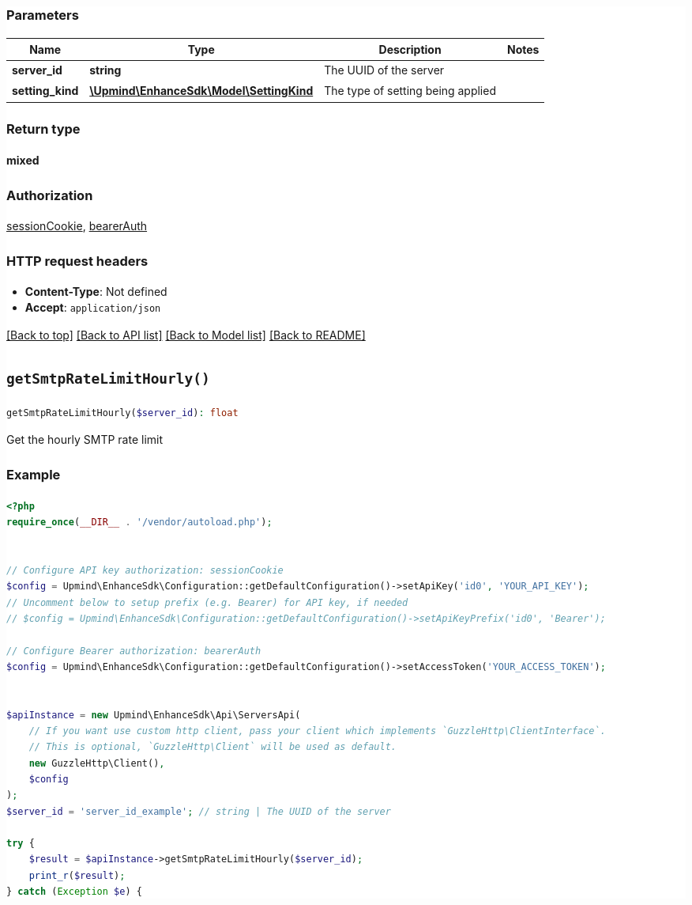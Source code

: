 ### Parameters

| Name | Type | Description  | Notes |
| ------------- | ------------- | ------------- | ------------- |
| **server_id** | **string**| The UUID of the server | |
| **setting_kind** | [**\Upmind\EnhanceSdk\Model\SettingKind**](../Model/.md)| The type of setting being applied | |

### Return type

**mixed**

### Authorization

[sessionCookie](../../README.md#sessionCookie), [bearerAuth](../../README.md#bearerAuth)

### HTTP request headers

- **Content-Type**: Not defined
- **Accept**: `application/json`

[[Back to top]](#) [[Back to API list]](../../README.md#endpoints)
[[Back to Model list]](../../README.md#models)
[[Back to README]](../../README.md)

## `getSmtpRateLimitHourly()`

```php
getSmtpRateLimitHourly($server_id): float
```

Get the hourly SMTP rate limit

### Example

```php
<?php
require_once(__DIR__ . '/vendor/autoload.php');


// Configure API key authorization: sessionCookie
$config = Upmind\EnhanceSdk\Configuration::getDefaultConfiguration()->setApiKey('id0', 'YOUR_API_KEY');
// Uncomment below to setup prefix (e.g. Bearer) for API key, if needed
// $config = Upmind\EnhanceSdk\Configuration::getDefaultConfiguration()->setApiKeyPrefix('id0', 'Bearer');

// Configure Bearer authorization: bearerAuth
$config = Upmind\EnhanceSdk\Configuration::getDefaultConfiguration()->setAccessToken('YOUR_ACCESS_TOKEN');


$apiInstance = new Upmind\EnhanceSdk\Api\ServersApi(
    // If you want use custom http client, pass your client which implements `GuzzleHttp\ClientInterface`.
    // This is optional, `GuzzleHttp\Client` will be used as default.
    new GuzzleHttp\Client(),
    $config
);
$server_id = 'server_id_example'; // string | The UUID of the server

try {
    $result = $apiInstance->getSmtpRateLimitHourly($server_id);
    print_r($result);
} catch (Exception $e) {
```